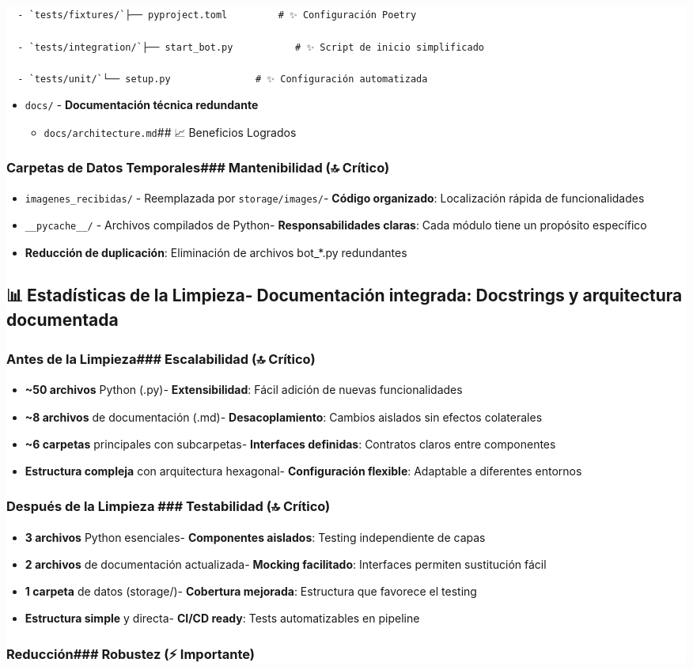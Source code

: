 ```
  - `tests/fixtures/`├── pyproject.toml         # ✨ Configuración Poetry

  - `tests/integration/`├── start_bot.py           # ✨ Script de inicio simplificado

  - `tests/unit/`└── setup.py               # ✨ Configuración automatizada

```

- `docs/` - **Documentación técnica redundante**

  - `docs/architecture.md`## 📈 Beneficios Logrados



### Carpetas de Datos Temporales### Mantenibilidad (🔝 Crítico)

- `imagenes_recibidas/` - Reemplazada por `storage/images/`- **Código organizado**: Localización rápida de funcionalidades

- `__pycache__/` - Archivos compilados de Python- **Responsabilidades claras**: Cada módulo tiene un propósito específico

- **Reducción de duplicación**: Eliminación de archivos bot_*.py redundantes

## 📊 Estadísticas de la Limpieza- **Documentación integrada**: Docstrings y arquitectura documentada



### Antes de la Limpieza### Escalabilidad (🔝 Crítico)

- **~50 archivos** Python (.py)- **Extensibilidad**: Fácil adición de nuevas funcionalidades

- **~8 archivos** de documentación (.md)- **Desacoplamiento**: Cambios aislados sin efectos colaterales

- **~6 carpetas** principales con subcarpetas- **Interfaces definidas**: Contratos claros entre componentes

- **Estructura compleja** con arquitectura hexagonal- **Configuración flexible**: Adaptable a diferentes entornos



### Después de la Limpieza  ### Testabilidad (🔝 Crítico)

- **3 archivos** Python esenciales- **Componentes aislados**: Testing independiente de capas

- **2 archivos** de documentación actualizada- **Mocking facilitado**: Interfaces permiten sustitución fácil

- **1 carpeta** de datos (storage/)- **Cobertura mejorada**: Estructura que favorece el testing

- **Estructura simple** y directa- **CI/CD ready**: Tests automatizables en pipeline



### Reducción### Robustez (⚡ Importante)
